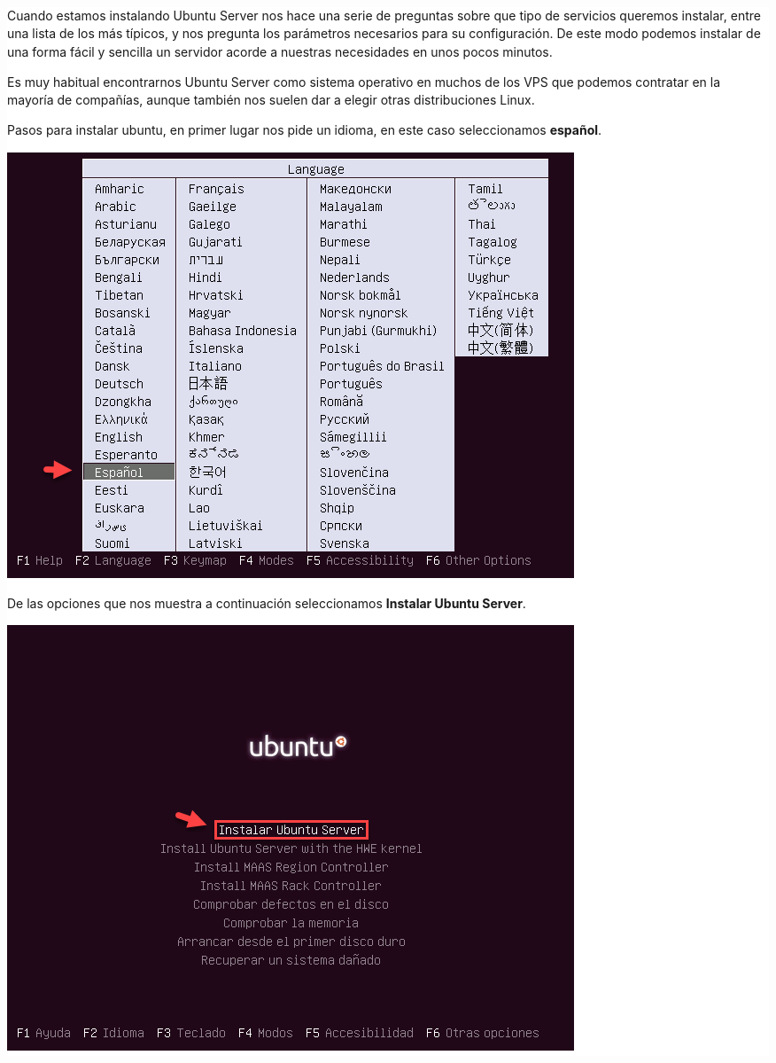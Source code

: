 Cuando estamos instalando Ubuntu Server nos hace una serie de preguntas sobre que tipo de servicios queremos instalar, entre una lista de los más típicos, y nos pregunta los parámetros necesarios para su configuración. De este modo podemos instalar de una forma fácil y sencilla un servidor acorde a nuestras necesidades en unos pocos minutos.

Es muy habitual encontrarnos Ubuntu Server como sistema operativo en muchos de los VPS que podemos contratar en la mayoría de compañías, aunque también nos suelen dar a elegir otras distribuciones Linux.

Pasos para instalar ubuntu, en primer lugar nos pide un idioma, en este caso seleccionamos **español**.

![img](https://github.com/JavierBejMen/Servidores-Web-Altas-Prestaciones/blob/master/Practica%201/image/img10.png)

De las opciones que nos muestra a continuación seleccionamos **Instalar Ubuntu Server**.

![img](https://github.com/JavierBejMen/Servidores-Web-Altas-Prestaciones/blob/master/Practica%201/image/img11.png)